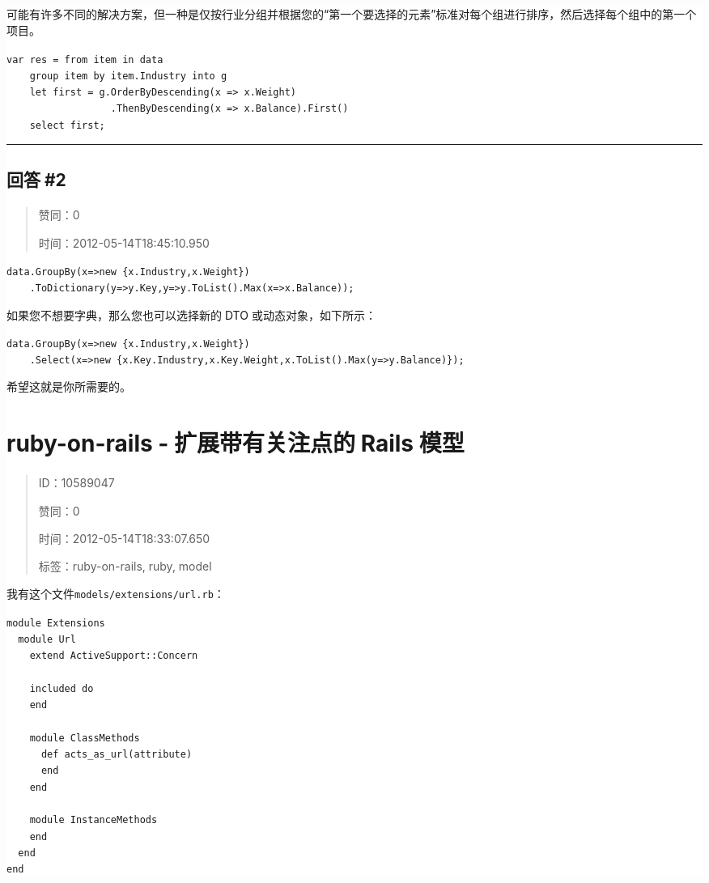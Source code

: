 可能有许多不同的解决方案，但一种是仅按行业分组并根据您的“第一个要选择的元素”标准对每个组进行排序，然后选择每个组中的第一个项目。

```
var res = from item in data
    group item by item.Industry into g
    let first = g.OrderByDescending(x => x.Weight)
                  .ThenByDescending(x => x.Balance).First()
    select first; 
```

* * *

## 回答 #2

> 赞同：0
> 
> 时间：2012-05-14T18:45:10.950

```
data.GroupBy(x=>new {x.Industry,x.Weight})
    .ToDictionary(y=>y.Key,y=>y.ToList().Max(x=>x.Balance)); 
```

如果您不想要字典，那么您也可以选择新的 DTO 或动态对象，如下所示：

```
data.GroupBy(x=>new {x.Industry,x.Weight})
    .Select(x=>new {x.Key.Industry,x.Key.Weight,x.ToList().Max(y=>y.Balance)}); 
```

希望这就是你所需要的。

# ruby-on-rails - 扩展带有关注点的 Rails 模型

> ID：10589047
> 
> 赞同：0
> 
> 时间：2012-05-14T18:33:07.650
> 
> 标签：ruby-on-rails, ruby, model

我有这个文件`models/extensions/url.rb`：

```
module Extensions
  module Url
    extend ActiveSupport::Concern

    included do
    end

    module ClassMethods
      def acts_as_url(attribute)
      end
    end

    module InstanceMethods
    end
  end
end 
```

